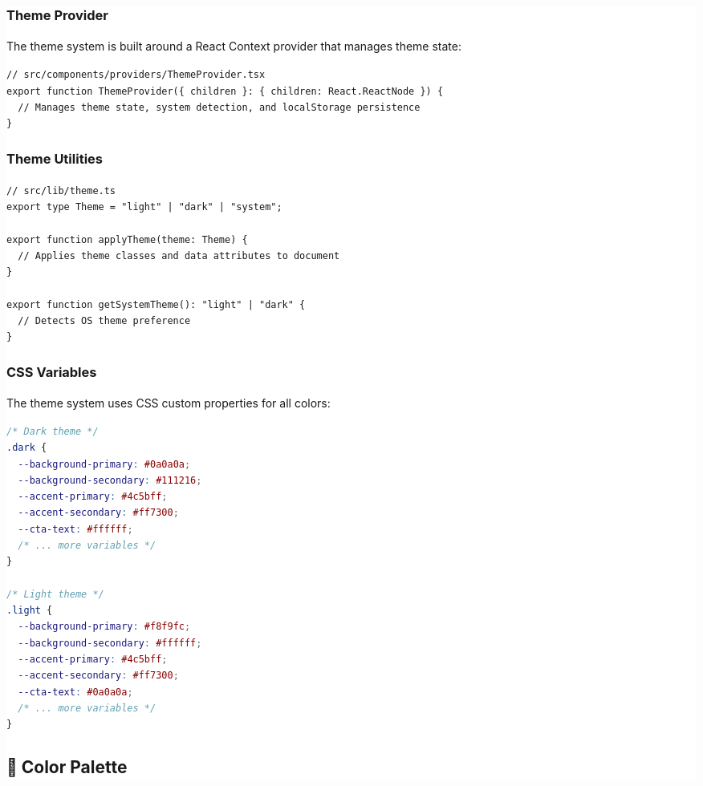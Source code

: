 ### Theme Provider

The theme system is built around a React Context provider that manages theme state:

```tsx
// src/components/providers/ThemeProvider.tsx
export function ThemeProvider({ children }: { children: React.ReactNode }) {
  // Manages theme state, system detection, and localStorage persistence
}
```

### Theme Utilities

```tsx
// src/lib/theme.ts
export type Theme = "light" | "dark" | "system";

export function applyTheme(theme: Theme) {
  // Applies theme classes and data attributes to document
}

export function getSystemTheme(): "light" | "dark" {
  // Detects OS theme preference
}
```

### CSS Variables

The theme system uses CSS custom properties for all colors:

```css
/* Dark theme */
.dark {
  --background-primary: #0a0a0a;
  --background-secondary: #111216;
  --accent-primary: #4c5bff;
  --accent-secondary: #ff7300;
  --cta-text: #ffffff;
  /* ... more variables */
}

/* Light theme */
.light {
  --background-primary: #f8f9fc;
  --background-secondary: #ffffff;
  --accent-primary: #4c5bff;
  --accent-secondary: #ff7300;
  --cta-text: #0a0a0a;
  /* ... more variables */
}
```

## 🎨 Color Palette
